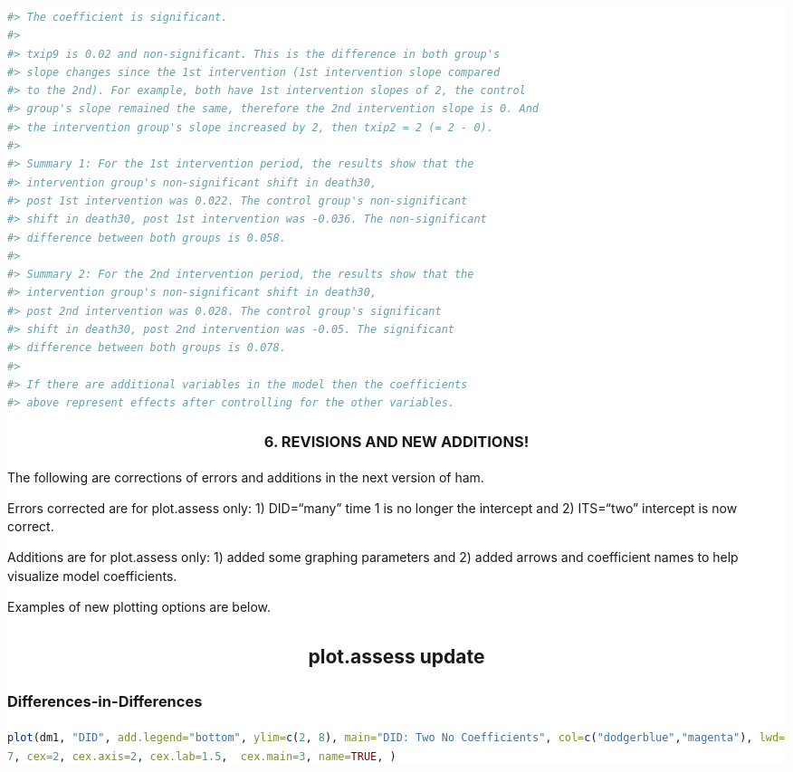``` r
#> The coefficient is significant. 
#> 
#> txip9 is 0.02 and non-significant. This is the difference in both group's 
#> slope changes since the 1st intervention (1st intervention slope compared 
#> to the 2nd). For example, both have 1st intervention slopes of 2, the control 
#> group's slope remained the same, therefore the 2nd intervention slope is 0. And 
#> the intervention group's slope increased by 2, then txip2 = 2 (= 2 - 0). 
#> 
#> Summary 1: For the 1st intervention period, the results show that the 
#> intervention group's non-significant shift in death30, 
#> post 1st intervention was 0.022. The control group's non-significant 
#> shift in death30, post 1st intervention was -0.036. The non-significant 
#> difference between both groups is 0.058. 
#> 
#> Summary 2: For the 2nd intervention period, the results show that the 
#> intervention group's non-significant shift in death30, 
#> post 2nd intervention was 0.028. The control group's significant 
#> shift in death30, post 2nd intervention was -0.05. The significant 
#> difference between both groups is 0.078. 
#> 
#> If there are additional variables in the model then the coefficients 
#> above represent effects after controlling for the other variables.
```

<center>

### 6. REVISIONS AND NEW ADDITIONS!

</center>

The following are corrections of errors and additions in the next
version of ham.

Errors corrected are for plot.assess only: 1) DID=“many” time 1 is no
longer the intercept and 2) ITS=“two” intercept is now correct.

Additions are for plot.assess only: 1) added some graphing parameters
and 2) added arrows and coefficient names to help visualize model
coefficients.

Examples of new plotting options are below.

<center>

## plot.assess update

</center>

### Differences-in-Differences

``` r
plot(dm1, "DID", add.legend="bottom", ylim=c(2, 8), main="DID: Two No Coefficients", col=c("dodgerblue","magenta"), lwd=7, cex=2, cex.axis=2, cex.lab=1.5,  cex.main=3, name=TRUE, )
```
